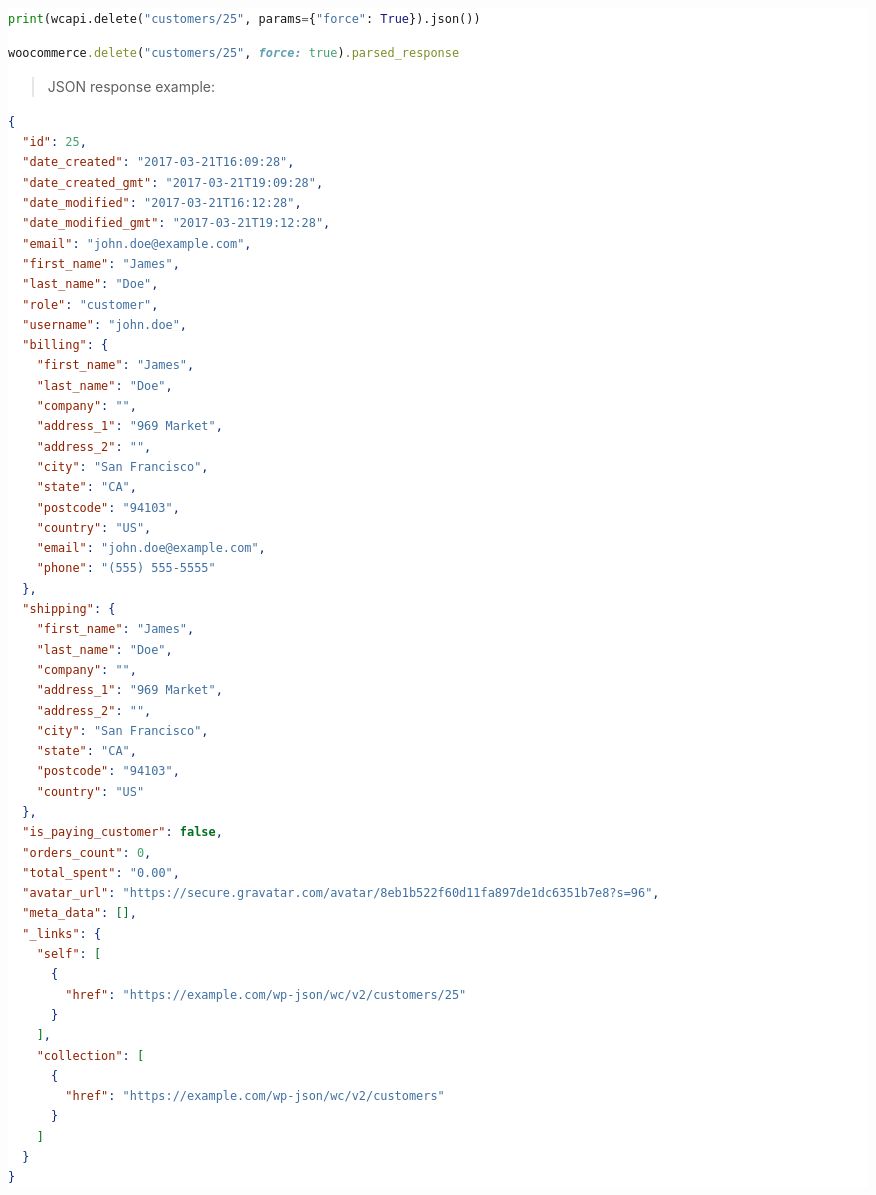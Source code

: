 ```python
print(wcapi.delete("customers/25", params={"force": True}).json())
```

```ruby
woocommerce.delete("customers/25", force: true).parsed_response
```

> JSON response example:

```json
{
  "id": 25,
  "date_created": "2017-03-21T16:09:28",
  "date_created_gmt": "2017-03-21T19:09:28",
  "date_modified": "2017-03-21T16:12:28",
  "date_modified_gmt": "2017-03-21T19:12:28",
  "email": "john.doe@example.com",
  "first_name": "James",
  "last_name": "Doe",
  "role": "customer",
  "username": "john.doe",
  "billing": {
    "first_name": "James",
    "last_name": "Doe",
    "company": "",
    "address_1": "969 Market",
    "address_2": "",
    "city": "San Francisco",
    "state": "CA",
    "postcode": "94103",
    "country": "US",
    "email": "john.doe@example.com",
    "phone": "(555) 555-5555"
  },
  "shipping": {
    "first_name": "James",
    "last_name": "Doe",
    "company": "",
    "address_1": "969 Market",
    "address_2": "",
    "city": "San Francisco",
    "state": "CA",
    "postcode": "94103",
    "country": "US"
  },
  "is_paying_customer": false,
  "orders_count": 0,
  "total_spent": "0.00",
  "avatar_url": "https://secure.gravatar.com/avatar/8eb1b522f60d11fa897de1dc6351b7e8?s=96",
  "meta_data": [],
  "_links": {
    "self": [
      {
        "href": "https://example.com/wp-json/wc/v2/customers/25"
      }
    ],
    "collection": [
      {
        "href": "https://example.com/wp-json/wc/v2/customers"
      }
    ]
  }
}
```
